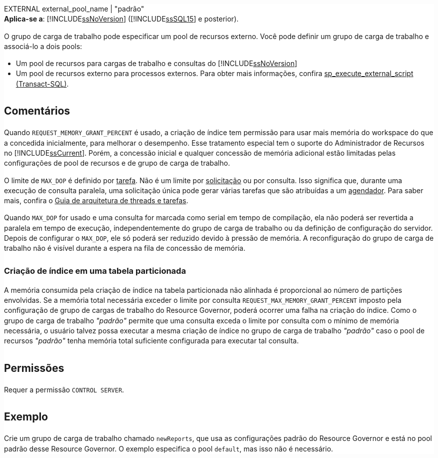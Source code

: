 EXTERNAL external_pool_name | "padrão"     
**Aplica-se a**: [!INCLUDE[ssNoVersion](../../includes/ssnoversion-md.md)] ([!INCLUDE[ssSQL15](../../includes/sssql15-md.md)] e posterior).

O grupo de carga de trabalho pode especificar um pool de recursos externo. Você pode definir um grupo de carga de trabalho e associá-lo a dois pools:

- Um pool de recursos para cargas de trabalho e consultas do [!INCLUDE[ssNoVersion](../../includes/ssnoversion-md.md)]
- Um pool de recursos externo para processos externos. Para obter mais informações, confira [sp_execute_external_script &#40;Transact-SQL&#41;](../../relational-databases/system-stored-procedures/sp-execute-external-script-transact-sql.md).

## <a name="remarks"></a>Comentários
Quando `REQUEST_MEMORY_GRANT_PERCENT` é usado, a criação de índice tem permissão para usar mais memória do workspace do que a concedida inicialmente, para melhorar o desempenho. Esse tratamento especial tem o suporte do Administrador de Recursos no [!INCLUDE[ssCurrent](../../includes/sscurrent-md.md)]. Porém, a concessão inicial e qualquer concessão de memória adicional estão limitadas pelas configurações de pool de recursos e de grupo de carga de trabalho.

O limite de `MAX_DOP` é definido por [tarefa](../../relational-databases/system-dynamic-management-views/sys-dm-os-tasks-transact-sql.md). Não é um limite por [solicitação](../../relational-databases/system-dynamic-management-views/sys-dm-exec-requests-transact-sql.md) ou por consulta. Isso significa que, durante uma execução de consulta paralela, uma solicitação única pode gerar várias tarefas que são atribuídas a um [agendador](../../relational-databases/system-dynamic-management-views/sys-dm-os-tasks-transact-sql.md). Para saber mais, confira o [Guia de arquitetura de threads e tarefas](../../relational-databases/thread-and-task-architecture-guide.md).

Quando `MAX_DOP` for usado e uma consulta for marcada como serial em tempo de compilação, ela não poderá ser revertida a paralela em tempo de execução, independentemente do grupo de carga de trabalho ou da definição de configuração do servidor. Depois de configurar o `MAX_DOP`, ele só poderá ser reduzido devido à pressão de memória. A reconfiguração do grupo de carga de trabalho não é visível durante a espera na fila de concessão de memória.

### <a name="index-creation-on-a-partitioned-table"></a>Criação de índice em uma tabela particionada

A memória consumida pela criação de índice na tabela particionada não alinhada é proporcional ao número de partições envolvidas. Se a memória total necessária exceder o limite por consulta `REQUEST_MAX_MEMORY_GRANT_PERCENT` imposto pela configuração de grupo de cargas de trabalho do Resource Governor, poderá ocorrer uma falha na criação do índice. Como o grupo de carga de trabalho *"padrão"* permite que uma consulta exceda o limite por consulta com o mínimo de memória necessária, o usuário talvez possa executar a mesma criação de índice no grupo de carga de trabalho *"padrão"* caso o pool de recursos *"padrão"* tenha memória total suficiente configurada para executar tal consulta.

## <a name="permissions"></a>Permissões
Requer a permissão `CONTROL SERVER`.

## <a name="example"></a>Exemplo

Crie um grupo de carga de trabalho chamado `newReports`, que usa as configurações padrão do Resource Governor e está no pool padrão desse Resource Governor. O exemplo especifica o pool `default`, mas isso não é necessário.
